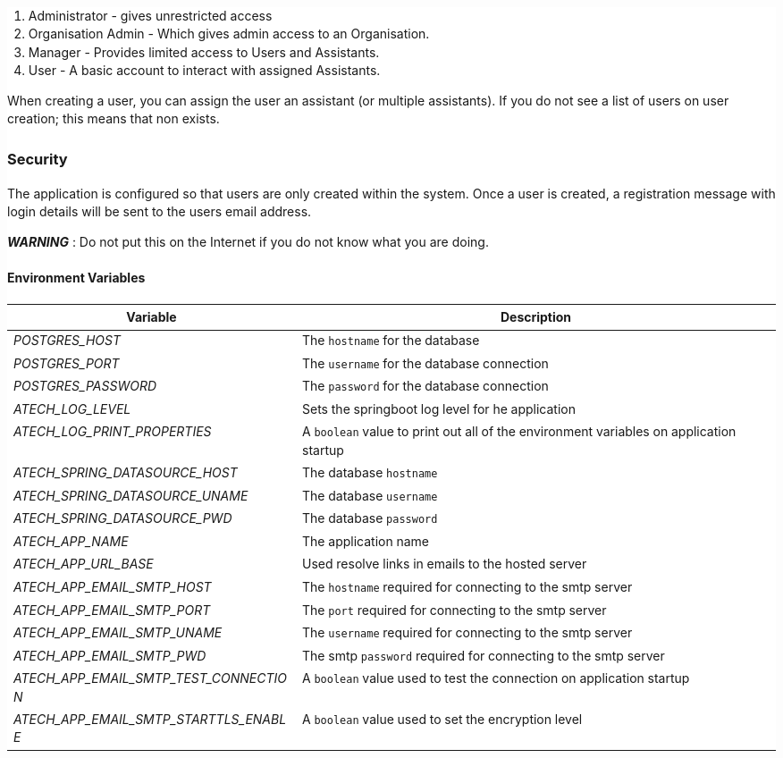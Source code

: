 1. Administrator - gives unrestricted access
2. Organisation Admin - Which gives admin access to an Organisation.
3. Manager - Provides limited access to Users and Assistants.
4. User - A basic account to interact with assigned Assistants.

When creating a user, you can assign the user an assistant (or multiple assistants). If you do not see a list of users on user creation; this means that non exists.

### Security

The application is configured so that users are only created within the system. Once a user is created, a registration message with login details will be sent to the users email address.

***WARNING*** : Do not put this on the Internet if you do not know what you are doing.

#### Environment Variables

| **Variable**                                                  | **Description**                                                                                                                                                                                                             |
|---------------------------------------------------------------|-----------------------------------------------------------------------------------------------------------------------------------------------------------------------------------------------------------------------------|
| _POSTGRES_HOST_                                               | The ```hostname``` for the database                                                                                                                                                                                         |
| _POSTGRES_PORT_                                               | The ```username``` for the database connection                                                                                                                                                                              |
| _POSTGRES_PASSWORD_                                           | The ```password``` for the database connection                                                                                                                                                                              |
| _ATECH_LOG_LEVEL_                                             | Sets the springboot log level for he application                                                                                                                                                                            |
| _ATECH_LOG_PRINT_PROPERTIES_                                  | A ```boolean``` value to print out all of the environment variables on application startup                                                                                                                                  | 
| _ATECH_SPRING_DATASOURCE_HOST_                                | The database ```hostname```                                                                                                                                                                                                 |
| _ATECH_SPRING_DATASOURCE_UNAME_                               | The database ```username```                                                                                                                                                                                                 |
| _ATECH_SPRING_DATASOURCE_PWD_                                 | The database ```password```                                                                                                                                                                                                 |
| _ATECH_APP_NAME_                                              | The application name                                                                                                                                                                                                        | 
| _ATECH_APP_URL_BASE_                                          | Used resolve links in emails to the hosted server                                                                                                                                                                           |
| _ATECH_APP_EMAIL_SMTP_HOST_                                   | The ```hostname``` required for connecting to the smtp server                                                                                                                                                               |
| _ATECH_APP_EMAIL_SMTP_PORT_                                   | The ```port``` required for connecting to the smtp server                                                                                                                                                                   |
| _ATECH_APP_EMAIL_SMTP_UNAME_                                  | The ```username``` required for connecting to the smtp server                                                                                                                                                               |
| _ATECH_APP_EMAIL_SMTP_PWD_                                    | The smtp ```password``` required for connecting to the smtp server                                                                                                                                                          |
| _ATECH_APP_EMAIL_SMTP_TEST_CONNECTION_                        | A ```boolean``` value used to test the connection on application startup                                                                                                                                                    |
| _ATECH_APP_EMAIL_SMTP_STARTTLS_ENABLE_                        | A ```boolean``` value used to set the encryption level                                                                                                                                                                      |